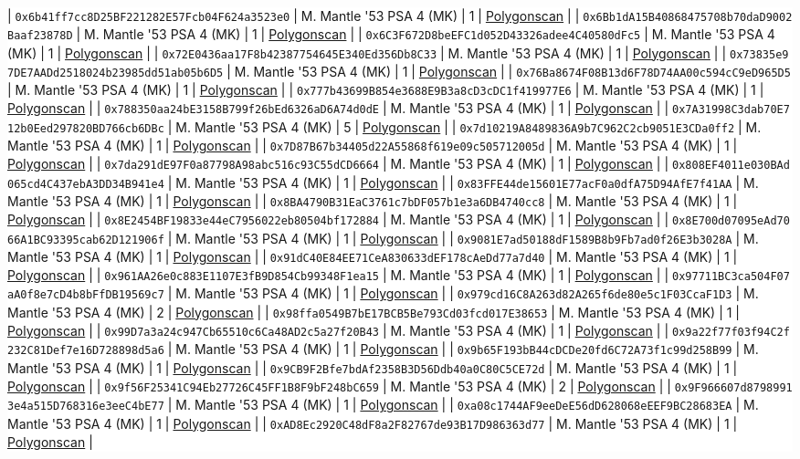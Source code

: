 | `0x6b41ff7cc8D25BF221282E57Fcb04F624a3523e0` | M. Mantle '53 PSA 4 (MK) | 1 | [Polygonscan](https://polygonscan.com/tx/0xe9ef50e83ec3a164fc68219a5b61dbbc414ee7cb8bdb64a29cd48300593b390d) |
| `0x6Bb1dA15B40868475708b70daD9002Baaf23878D` | M. Mantle '53 PSA 4 (MK) | 1 | [Polygonscan](https://polygonscan.com/tx/0x8d79a9dd992100225165d36b5de3a8d6c3daaa12748958d0f78104dc833b3777) |
| `0x6C3F672D8beEFC1d052D43326adee4C40580dFc5` | M. Mantle '53 PSA 4 (MK) | 1 | [Polygonscan](https://polygonscan.com/tx/0x3452884720ab57e54f1c834cf4b3e7b24ee753340ae99a8536f5be3083f49186) |
| `0x72E0436aa17F8b42387754645E340Ed356Db8C33` | M. Mantle '53 PSA 4 (MK) | 1 | [Polygonscan](https://polygonscan.com/tx/0x2a3f51b1adac0d2b4681a79c7b46b013ea8e0a97f1661f1e0a8f41d0004e056f) |
| `0x73835e97DE7AADd2518024b23985dd51ab05b6D5` | M. Mantle '53 PSA 4 (MK) | 1 | [Polygonscan](https://polygonscan.com/tx/0x0d297ed43126d567e298f99192e0e0484c3590652790a45fd82c6e209d5e7d00) |
| `0x76Ba8674F08B13d6F78D74AA00c594cC9eD965D5` | M. Mantle '53 PSA 4 (MK) | 1 | [Polygonscan](https://polygonscan.com/tx/0x2813d57f488db917286889781e1beee32b0f7d6614f03b1b1b74c5d37b95d7ad) |
| `0x777b43699B854e3688E9B3a8cD3cDC1f419977E6` | M. Mantle '53 PSA 4 (MK) | 1 | [Polygonscan](https://polygonscan.com/tx/0xb242af1fd0733e0ac016c24abef346ba096c05981fdcae7afec26233149bb9f2) |
| `0x788350aa24bE3158B799f26bEd6326aD6A74d0dE` | M. Mantle '53 PSA 4 (MK) | 1 | [Polygonscan](https://polygonscan.com/tx/0xe51bc10747f44239c382ee4d0510ef03c6751e1d87ec4a383ae8f5dd52d1fa3a) |
| `0x7A31998C3dab70E712b0Eed297820BD766cb6DBc` | M. Mantle '53 PSA 4 (MK) | 5 | [Polygonscan](https://polygonscan.com/tx/0xab1dc78f8bb4115f81e087b5e47f1d736b9aaff3f1dde6c46cc4d6bb67940175) |
| `0x7d10219A8489836A9b7C962C2cb9051E3CDa0ff2` | M. Mantle '53 PSA 4 (MK) | 1 | [Polygonscan](https://polygonscan.com/tx/0x4941be9b42ffa245c8a177e784e5e180d23cf8433eaf68045ac22d6ac476667d) |
| `0x7D87B67b34405d22A55868f619e09c505712005d` | M. Mantle '53 PSA 4 (MK) | 1 | [Polygonscan](https://polygonscan.com/tx/0x426a8fafd0e410566ff43f4e4bbf933f9d61a9662d7b0f774738b1af491a7ef0) |
| `0x7da291dE97F0a87798A98abc516c93C55dCD6664` | M. Mantle '53 PSA 4 (MK) | 1 | [Polygonscan](https://polygonscan.com/tx/0xa5f6cf18818d9e1edf5894b6ec515de399ac4ffc7af5f714fe42c1ae1c8e25a2) |
| `0x808EF4011e030BAd065cd4C437ebA3DD34B941e4` | M. Mantle '53 PSA 4 (MK) | 1 | [Polygonscan](https://polygonscan.com/tx/0x051da48094dc673638a60a186102212cdbb629646fd7be7e9c0712ef486e168b) |
| `0x83FFE44de15601E77acF0a0dfA75D94AfE7f41AA` | M. Mantle '53 PSA 4 (MK) | 1 | [Polygonscan](https://polygonscan.com/tx/0x793e5df7539b5e0008777d3c26fcd5061861c04f839c7139e035ec3c53d48528) |
| `0x8BA4790B31EaC3761c7bDF057b1e3a6DB4740cc8` | M. Mantle '53 PSA 4 (MK) | 1 | [Polygonscan](https://polygonscan.com/tx/0x789f0119f00c4442c1c1ddfd6679a3f1f6d92a4bfb7ee30d1cd7ccf18b661d93) |
| `0x8E2454BF19833e44eC7956022eb80504bf172884` | M. Mantle '53 PSA 4 (MK) | 1 | [Polygonscan](https://polygonscan.com/tx/0xead158fee20daa10a54165f5f3377e19b641ccecde9eea7fbb05b123995c00cd) |
| `0x8E700d07095eAd7066A1BC93395cab62D121906f` | M. Mantle '53 PSA 4 (MK) | 1 | [Polygonscan](https://polygonscan.com/tx/0x2dbf9211d4fa254b48d4013e77c9b6cbca4cba2490ce14ceaaf123340fd36233) |
| `0x9081E7ad50188dF1589B8b9Fb7ad0f26E3b3028A` | M. Mantle '53 PSA 4 (MK) | 1 | [Polygonscan](https://polygonscan.com/tx/0x32d2241aec4b2b2e8accb01cb04abdcf07b6e96558e97d06a8860c91de3b64f3) |
| `0x91dC40E84EE71CeA830633dEF178cAeDd77a7d40` | M. Mantle '53 PSA 4 (MK) | 1 | [Polygonscan](https://polygonscan.com/tx/0x5bcbc6c179f23cd7b9d680ca73183ee72dff42f2502ef0c7d4b01036f8f521ab) |
| `0x961AA26e0c883E1107E3fB9D854Cb99348F1ea15` | M. Mantle '53 PSA 4 (MK) | 1 | [Polygonscan](https://polygonscan.com/tx/0xd754415a18ffb0a35f7f433da1035e2fa1568b61bae7adab37f41d400d3e2b88) |
| `0x97711BC3ca504F07aA0f8e7cD4b8bFfDB19569c7` | M. Mantle '53 PSA 4 (MK) | 1 | [Polygonscan](https://polygonscan.com/tx/0x182f68292e45207526f125af3faf2b9990c81df3e0a8eccc425de983c672971d) |
| `0x979cd16C8A263d82A265f6de80e5c1F03CcaF1D3` | M. Mantle '53 PSA 4 (MK) | 2 | [Polygonscan](https://polygonscan.com/tx/0x6b5f35b98dd0da4d6374ea38c5f3deeb0db219c501278454f6f9d0e2a7b3bf00) |
| `0x98ffa0549B7bE17BCB5Be793Cd03fcd017E38653` | M. Mantle '53 PSA 4 (MK) | 1 | [Polygonscan](https://polygonscan.com/tx/0x9095a3a7fed3ef723031985d12a8f7035fc160b9d0e61e67bf2d39d452eb3f44) |
| `0x99D7a3a24c947Cb65510c6Ca48AD2c5a27f20B43` | M. Mantle '53 PSA 4 (MK) | 1 | [Polygonscan](https://polygonscan.com/tx/0x055d8e756613abbcb8c121f0ba4d3d8bb99008b4bd5906c176c9c32bd4161a38) |
| `0x9a22f77f03f94C2f232C81Def7e16D728898d5a6` | M. Mantle '53 PSA 4 (MK) | 1 | [Polygonscan](https://polygonscan.com/tx/0x746e0965ac256791c7baa1d58509f90c1b5d2f83685ee23a7846c87a10a564fb) |
| `0x9b65F193bB44cDCDe20fd6C72A73f1c99d258B99` | M. Mantle '53 PSA 4 (MK) | 1 | [Polygonscan](https://polygonscan.com/tx/0x86852533157ce2a1cfd0c9c7e5e5bfe5c64f964e8684b4f0b8bdbb4af5c49cd7) |
| `0x9CB9F2Bfe7bdAf2358B3D56Ddb40a0C80C5CE72d` | M. Mantle '53 PSA 4 (MK) | 1 | [Polygonscan](https://polygonscan.com/tx/0xa5eef51ae5c142a0d9120d1a49fbac0aba5300a95e4b72d65305f72aa6b91769) |
| `0x9f56F25341C94Eb27726C45FF1B8F9bF248bC659` | M. Mantle '53 PSA 4 (MK) | 2 | [Polygonscan](https://polygonscan.com/tx/0x0e510f9673a8d73e8b39e5f3ea4de58a28c1d964b112ef321d8f41d94f77ace6) |
| `0x9F966607d87989913e4a515D768316e3eeC4bE77` | M. Mantle '53 PSA 4 (MK) | 1 | [Polygonscan](https://polygonscan.com/tx/0x72993326d3be274eb9cdbd61e076089707dcd65430bf446c8dec957c5b54d251) |
| `0xa08c1744AF9eeDeE56dD628068eEEF9BC28683EA` | M. Mantle '53 PSA 4 (MK) | 1 | [Polygonscan](https://polygonscan.com/tx/0x3b442e0829c41d47aaa3e89ba27a1883bcd00e7e4b235c4bb238076db599bf8e) |
| `0xAD8Ec2920C48dF8a2F82767de93B17D986363d77` | M. Mantle '53 PSA 4 (MK) | 1 | [Polygonscan](https://polygonscan.com/tx/0x79fca2438ce14730d9875b9bd2c064fbf46f90c3ac911d291a4dd6a88a2d4a88) |